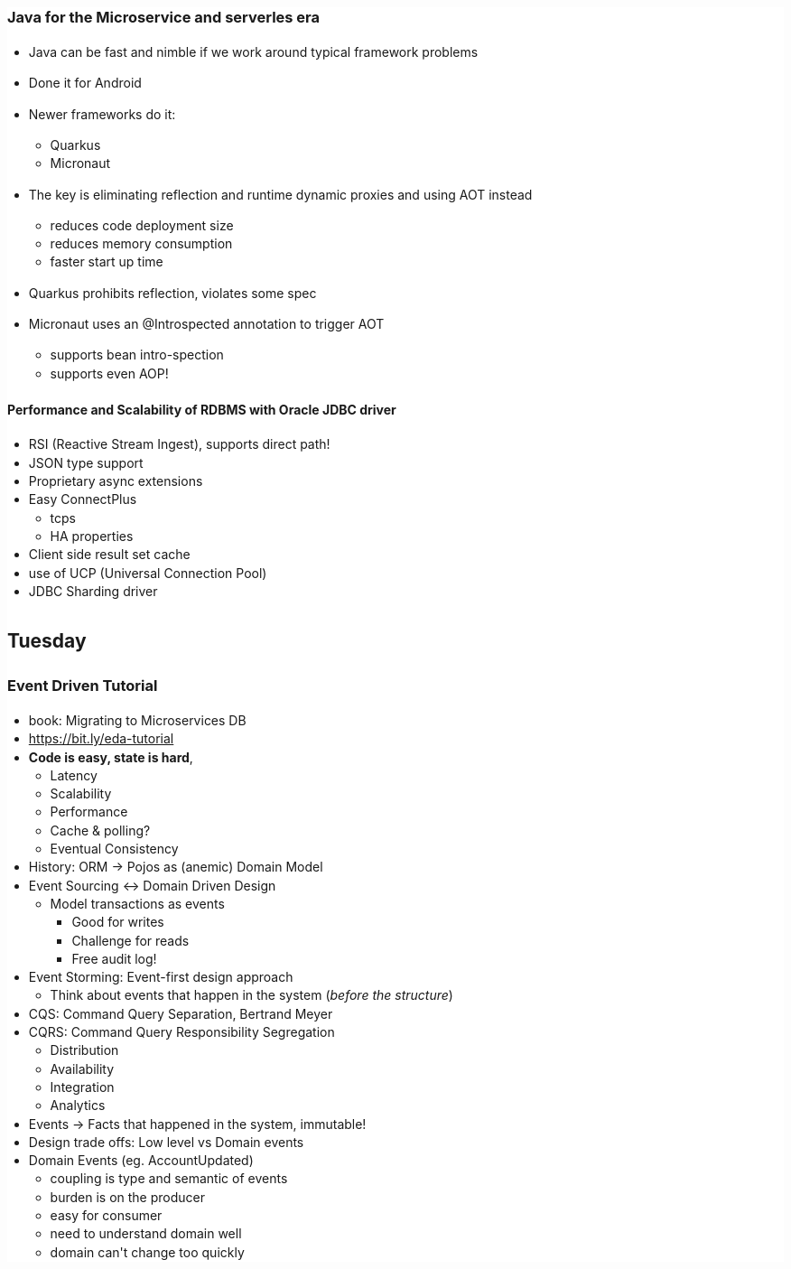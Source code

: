 ### Java for the Microservice and serverles era

- Java can be fast and nimble if we work around typical framework problems
- Done it for Android
- Newer frameworks do it:
    - Quarkus
    - Micronaut
    
- The key is eliminating reflection and runtime dynamic proxies and using AOT instead
    - reduces code deployment size
    - reduces memory consumption
    - faster start up time
    
 - Quarkus prohibits reflection, violates some spec
 - Micronaut uses an @Introspected annotation to trigger AOT
    - supports bean intro-spection
    - supports even AOP!
    
#### Performance and Scalability of RDBMS with Oracle JDBC driver
- RSI (Reactive Stream Ingest), supports direct path!
- JSON type support
- Proprietary async extensions
- Easy ConnectPlus
    - tcps
    - HA properties
 - Client side result set cache
 - use of UCP (Universal Connection Pool)
 - JDBC Sharding driver
 
## Tuesday

### Event Driven Tutorial
- book: Migrating to Microservices DB
- https://bit.ly/eda-tutorial
- **Code is easy, state is hard**,
    - Latency
    - Scalability
    - Performance
    - Cache & polling?
    - Eventual Consistency
 - History: ORM -> Pojos as (anemic) Domain Model
 - Event Sourcing <-> Domain Driven Design
    - Model transactions as events
        - Good for writes
        - Challenge for reads
        - Free audit log!
 - Event Storming: Event-first design approach
    - Think about events that happen in the system (_before the structure_)
 - CQS: Command Query Separation, Bertrand Meyer
 - CQRS: Command Query Responsibility Segregation
    - Distribution
    - Availability
    - Integration
    - Analytics
 - Events -> Facts that happened in the system, immutable!
 - Design trade offs: Low level vs Domain events
 - Domain Events (eg. AccountUpdated)
    - coupling is type and semantic of events
    - burden is on the producer
    - easy for consumer
    - need to understand domain well
    - domain can't change too quickly